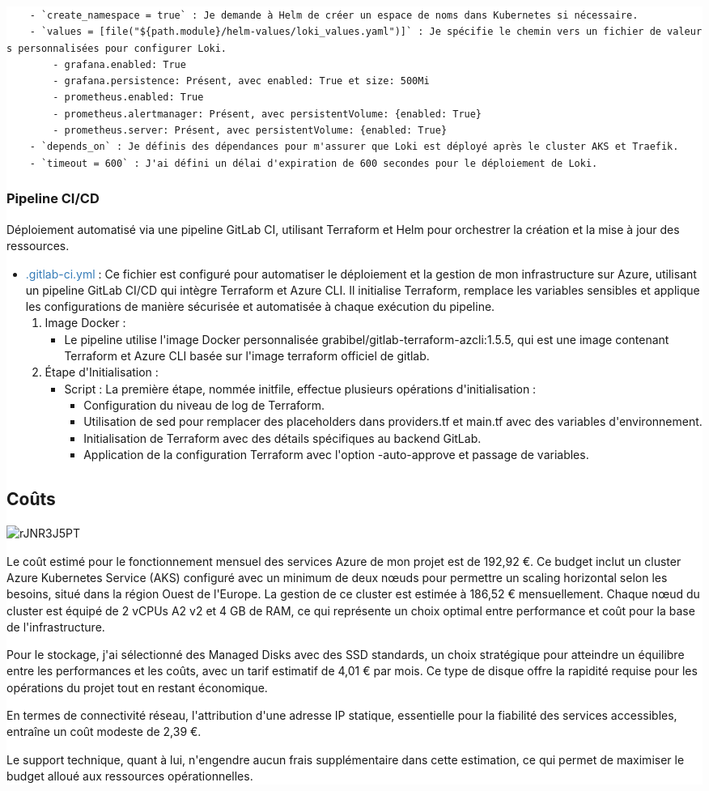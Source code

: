         - `create_namespace = true` : Je demande à Helm de créer un espace de noms dans Kubernetes si nécessaire.
        - `values = [file("${path.module}/helm-values/loki_values.yaml")]` : Je spécifie le chemin vers un fichier de valeurs personnalisées pour configurer Loki.
            - grafana.enabled: True
            - grafana.persistence: Présent, avec enabled: True et size: 500Mi
            - prometheus.enabled: True
            - prometheus.alertmanager: Présent, avec persistentVolume: {enabled: True}
            - prometheus.server: Présent, avec persistentVolume: {enabled: True}
        - `depends_on` : Je définis des dépendances pour m'assurer que Loki est déployé après le cluster AKS et Traefik.
        - `timeout = 600` : J'ai défini un délai d'expiration de 600 secondes pour le déploiement de Loki.


### Pipeline CI/CD
Déploiement automatisé via une pipeline GitLab CI, utilisant Terraform et Helm pour orchestrer la création et la mise à jour des ressources.
- <span style="color: #367CB8 ">.gitlab-ci.yml</span> :
Ce fichier est configuré pour automatiser le déploiement et la gestion de mon infrastructure sur Azure, utilisant un pipeline GitLab CI/CD qui intègre Terraform et Azure CLI. Il initialise Terraform, remplace les variables sensibles et applique les configurations de manière sécurisée et automatisée à chaque exécution du pipeline.
    1. Image Docker :
        - Le pipeline utilise l'image Docker personnalisée grabibel/gitlab-terraform-azcli:1.5.5, qui est une image contenant Terraform et Azure CLI basée sur l'image terraform officiel de gitlab.
    1. Étape d'Initialisation :
        - Script : La première étape, nommée initfile, effectue plusieurs opérations d'initialisation : 
            - Configuration du niveau de log de Terraform.
            - Utilisation de sed pour remplacer des placeholders dans providers.tf et main.tf avec des variables d'environnement.
            - Initialisation de Terraform avec des détails spécifiques au backend GitLab.
            - Application de la configuration Terraform avec l'option -auto-approve et passage de variables.

## Coûts
![rJNR3J5PT](https://github.com/G-sarais/Projet_fin_Formation/assets/99554412/6e640587-60fe-47a5-87eb-9edfaafe140c)

Le coût estimé pour le fonctionnement mensuel des services Azure de mon projet est de 192,92 €. Ce budget inclut un cluster Azure Kubernetes Service (AKS) configuré avec un minimum de deux nœuds pour permettre un scaling horizontal selon les besoins, situé dans la région Ouest de l'Europe. La gestion de ce cluster est estimée à 186,52 € mensuellement. Chaque nœud du cluster est équipé de 2 vCPUs A2 v2 et 4 GB de RAM, ce qui représente un choix optimal entre performance et coût pour la base de l'infrastructure.

Pour le stockage, j'ai sélectionné des Managed Disks avec des SSD standards, un choix stratégique pour atteindre un équilibre entre les performances et les coûts, avec un tarif estimatif de 4,01 € par mois. Ce type de disque offre la rapidité requise pour les opérations du projet tout en restant économique.

En termes de connectivité réseau, l'attribution d'une adresse IP statique, essentielle pour la fiabilité des services accessibles, entraîne un coût modeste de 2,39 €.

Le support technique, quant à lui, n'engendre aucun frais supplémentaire dans cette estimation, ce qui permet de maximiser le budget alloué aux ressources opérationnelles.
